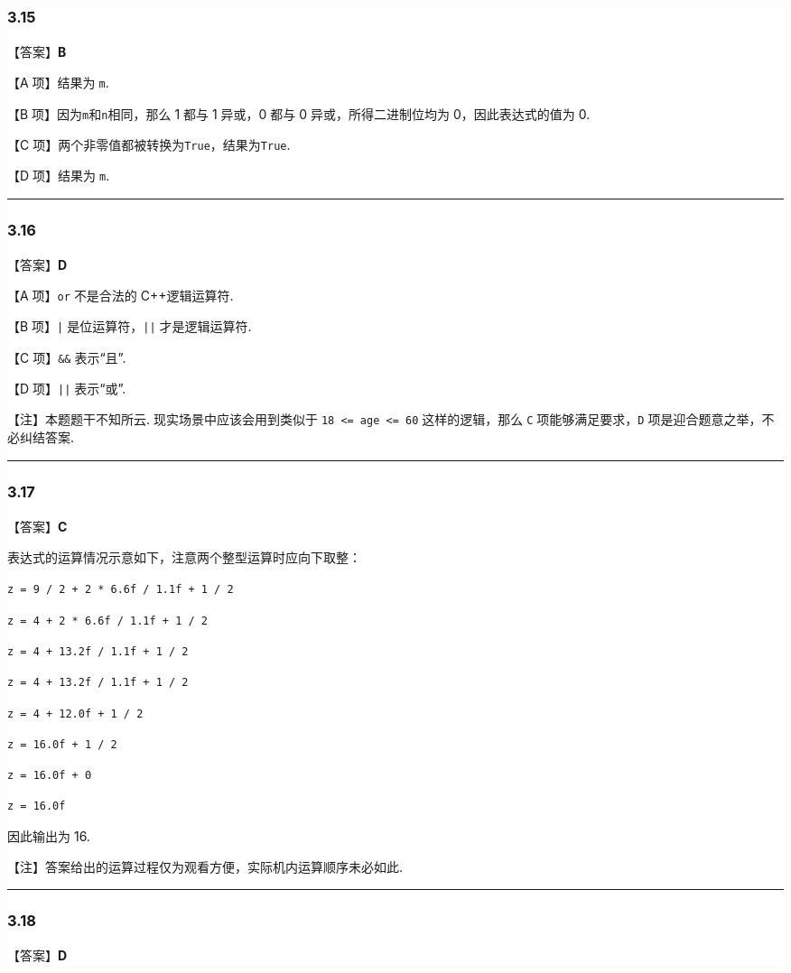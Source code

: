 
### 3.15

【答案】**B**

【A 项】结果为 `m`.

【B 项】因为`m`和`n`相同，那么 1 都与 1 异或，0 都与 0 异或，所得二进制位均为 0，因此表达式的值为 0.

【C 项】两个非零值都被转换为`True`，结果为`True`.

【D 项】结果为 `m`.

---

### 3.16

【答案】**D**

【A 项】`or` 不是合法的 C++逻辑运算符.

【B 项】`|` 是位运算符，`||` 才是逻辑运算符.

【C 项】`&&` 表示“且”.

【D 项】`||` 表示“或”.

【注】本题题干不知所云. 现实场景中应该会用到类似于 `18 <= age <= 60` 这样的逻辑，那么 `C` 项能够满足要求，`D` 项是迎合题意之举，不必纠结答案.

---

### 3.17

【答案】**C**

表达式的运算情况示意如下，注意两个整型运算时应向下取整：

`z = 9 / 2 + 2 * 6.6f / 1.1f + 1 / 2`

`z = 4 + 2 * 6.6f / 1.1f + 1 / 2`

`z = 4 + 13.2f / 1.1f + 1 / 2`

`z = 4 + 13.2f / 1.1f + 1 / 2`

`z = 4 + 12.0f + 1 / 2`

`z = 16.0f + 1 / 2`

`z = 16.0f + 0`

`z = 16.0f`

因此输出为 16.

【注】答案给出的运算过程仅为观看方便，实际机内运算顺序未必如此.

---

### 3.18

【答案】**D**
